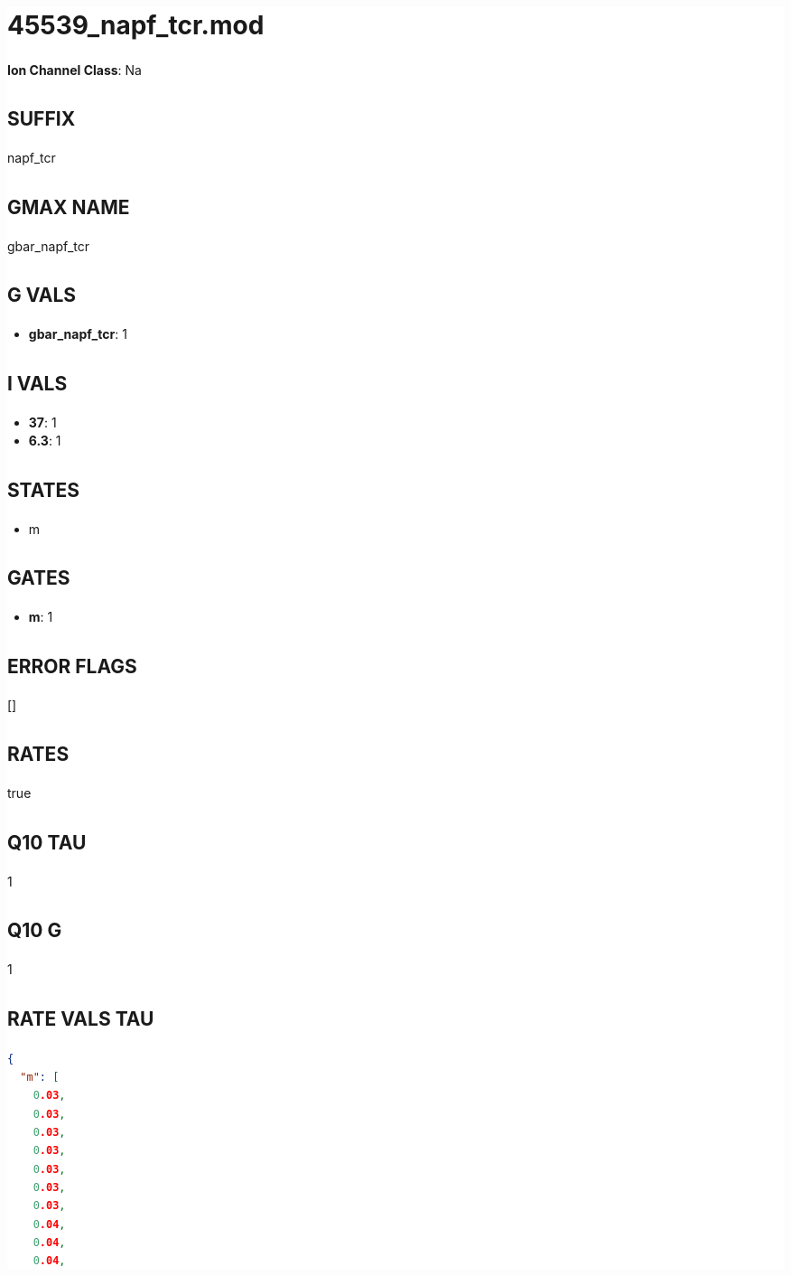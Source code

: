 # 45539_napf_tcr.mod

**Ion Channel Class**: Na

## SUFFIX

napf_tcr

## GMAX NAME

gbar_napf_tcr

## G VALS

- **gbar_napf_tcr**: 1

## I VALS

- **37**: 1
- **6.3**: 1

## STATES

- m

## GATES

- **m**: 1

## ERROR FLAGS

[]

## RATES

true

## Q10 TAU

1

## Q10 G

1

## RATE VALS TAU

```json
{
  "m": [
    0.03,
    0.03,
    0.03,
    0.03,
    0.03,
    0.03,
    0.03,
    0.04,
    0.04,
    0.04,
```